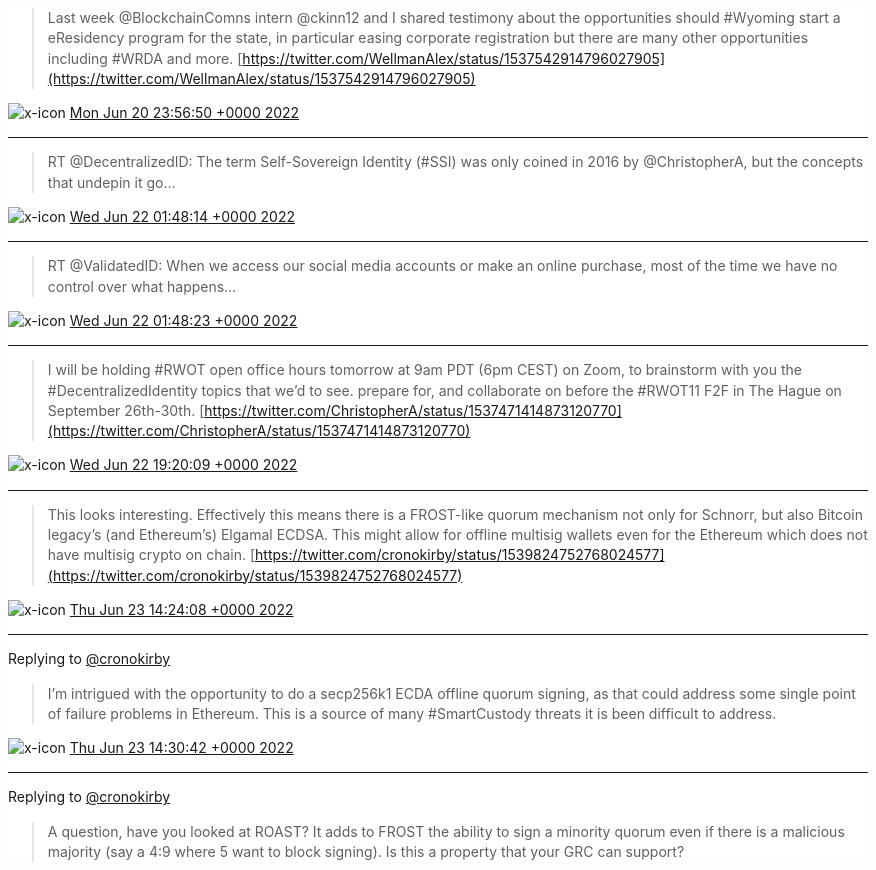 > Last week @BlockchainComns intern @ckinn12 and I shared  testimony about the opportunities should #Wyoming start a eResidency program for the state, in particular easing corporate registration but there are many other opportunities including #WRDA and more. [https://twitter.com/WellmanAlex/status/1537542914796027905](https://twitter.com/WellmanAlex/status/1537542914796027905)

<img src="{{ site.url }}{{ site.baseurl }}/assets/images/media/tweet.ico" alt="x-icon" width="30" /> [Mon Jun 20 23:56:50 +0000 2022](https://twitter.com/ChristopherA/status/1539034572175749121)

----

> RT @DecentralizedID: The term Self-Sovereign Identity (#SSI) was only coined in 2016 by @ChristopherA, but the concepts that undepin it go…

<img src="{{ site.url }}{{ site.baseurl }}/assets/images/media/tweet.ico" alt="x-icon" width="30" /> [Wed Jun 22 01:48:14 +0000 2022](https://twitter.com/ChristopherA/status/1539424995192909824)

----

> RT @ValidatedID: When we access our social media accounts or make an online purchase, most of the time we have no control over what happens…

<img src="{{ site.url }}{{ site.baseurl }}/assets/images/media/tweet.ico" alt="x-icon" width="30" /> [Wed Jun 22 01:48:23 +0000 2022](https://twitter.com/ChristopherA/status/1539425031641411584)

----

> I will be holding #RWOT open office hours tomorrow at 9am PDT (6pm CEST) on Zoom, to brainstorm with you the #DecentralizedIdentity topics that we’d to see. prepare for, and collaborate on before the #RWOT11 F2F in The Hague on September 26th-30th. [https://twitter.com/ChristopherA/status/1537471414873120770](https://twitter.com/ChristopherA/status/1537471414873120770)

<img src="{{ site.url }}{{ site.baseurl }}/assets/images/media/tweet.ico" alt="x-icon" width="30" /> [Wed Jun 22 19:20:09 +0000 2022](https://twitter.com/ChristopherA/status/1539689718144565248)

----

> This looks interesting. Effectively this means there is a FROST-like quorum mechanism not only for Schnorr, but also Bitcoin legacy’s (and Ethereum’s) Elgamal ECDSA. This might allow for offline multisig wallets even for the Ethereum which does not have multisig crypto on chain. [https://twitter.com/cronokirby/status/1539824752768024577](https://twitter.com/cronokirby/status/1539824752768024577)

<img src="{{ site.url }}{{ site.baseurl }}/assets/images/media/tweet.ico" alt="x-icon" width="30" /> [Thu Jun 23 14:24:08 +0000 2022](https://twitter.com/ChristopherA/status/1539977610683248640)

----

Replying to [@cronokirby](https://twitter.com/cronokirby/status/1539824768484081664)

> I’m intrigued with the opportunity to do a secp256k1 ECDA offline quorum signing, as that could address some single point of failure problems in Ethereum. This is a source of many #SmartCustody threats it is been difficult to address.

<img src="{{ site.url }}{{ site.baseurl }}/assets/images/media/tweet.ico" alt="x-icon" width="30" /> [Thu Jun 23 14:30:42 +0000 2022](https://twitter.com/ChristopherA/status/1539979261842317313)

----

Replying to [@cronokirby](https://twitter.com/ChristopherA/status/1539979261842317313)

> A question, have you looked at ROAST? It adds to FROST the ability to sign a minority quorum even if there is a malicious majority (say a 4:9 where 5 want to block signing). Is this a property that your GRC can support?
